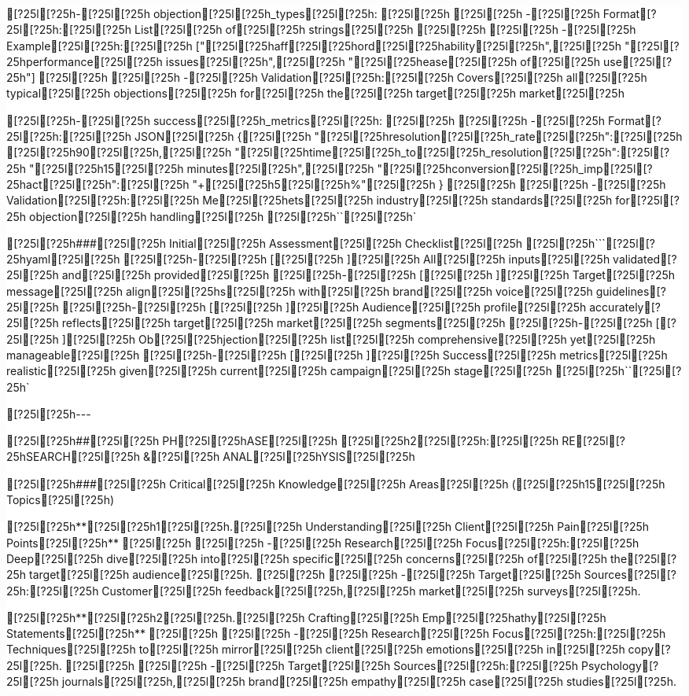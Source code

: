 [?25l[?25h-[?25l[?25h objection[?25l[?25h_types[?25l[?25h:
[?25l[?25h [?25l[?25h -[?25l[?25h Format[?25l[?25h:[?25l[?25h List[?25l[?25h of[?25l[?25h strings[?25l[?25h
[?25l[?25h [?25l[?25h -[?25l[?25h Example[?25l[?25h:[?25l[?25h ["[?25l[?25haff[?25l[?25hord[?25l[?25hability[?25l[?25h",[?25l[?25h "[?25l[?25hperformance[?25l[?25h issues[?25l[?25h",[?25l[?25h "[?25l[?25hease[?25l[?25h of[?25l[?25h use[?25l[?25h"]
[?25l[?25h [?25l[?25h -[?25l[?25h Validation[?25l[?25h:[?25l[?25h Covers[?25l[?25h all[?25l[?25h typical[?25l[?25h objections[?25l[?25h for[?25l[?25h the[?25l[?25h target[?25l[?25h market[?25l[?25h

[?25l[?25h-[?25l[?25h success[?25l[?25h_metrics[?25l[?25h:
[?25l[?25h [?25l[?25h -[?25l[?25h Format[?25l[?25h:[?25l[?25h JSON[?25l[?25h {[?25l[?25h "[?25l[?25hresolution[?25l[?25h_rate[?25l[?25h":[?25l[?25h [?25l[?25h90[?25l[?25h,[?25l[?25h "[?25l[?25htime[?25l[?25h_to[?25l[?25h_resolution[?25l[?25h":[?25l[?25h "[?25l[?25h15[?25l[?25h minutes[?25l[?25h",[?25l[?25h "[?25l[?25hconversion[?25l[?25h_imp[?25l[?25hact[?25l[?25h":[?25l[?25h "+[?25l[?25h5[?25l[?25h%"[?25l[?25h }
[?25l[?25h [?25l[?25h -[?25l[?25h Validation[?25l[?25h:[?25l[?25h Me[?25l[?25hets[?25l[?25h industry[?25l[?25h standards[?25l[?25h for[?25l[?25h objection[?25l[?25h handling[?25l[?25h
[?25l[?25h``[?25l[?25h`

[?25l[?25h###[?25l[?25h Initial[?25l[?25h Assessment[?25l[?25h Checklist[?25l[?25h
[?25l[?25h```[?25l[?25hyaml[?25l[?25h
[?25l[?25h-[?25l[?25h [[?25l[?25h ][?25l[?25h All[?25l[?25h inputs[?25l[?25h validated[?25l[?25h and[?25l[?25h provided[?25l[?25h
[?25l[?25h-[?25l[?25h [[?25l[?25h ][?25l[?25h Target[?25l[?25h message[?25l[?25h align[?25l[?25hs[?25l[?25h with[?25l[?25h brand[?25l[?25h voice[?25l[?25h guidelines[?25l[?25h
[?25l[?25h-[?25l[?25h [[?25l[?25h ][?25l[?25h Audience[?25l[?25h profile[?25l[?25h accurately[?25l[?25h reflects[?25l[?25h target[?25l[?25h market[?25l[?25h segments[?25l[?25h
[?25l[?25h-[?25l[?25h [[?25l[?25h ][?25l[?25h Ob[?25l[?25hjection[?25l[?25h list[?25l[?25h comprehensive[?25l[?25h yet[?25l[?25h manageable[?25l[?25h
[?25l[?25h-[?25l[?25h [[?25l[?25h ][?25l[?25h Success[?25l[?25h metrics[?25l[?25h realistic[?25l[?25h given[?25l[?25h current[?25l[?25h campaign[?25l[?25h stage[?25l[?25h
[?25l[?25h``[?25l[?25h`

[?25l[?25h---

[?25l[?25h##[?25l[?25h PH[?25l[?25hASE[?25l[?25h [?25l[?25h2[?25l[?25h:[?25l[?25h RE[?25l[?25hSEARCH[?25l[?25h &[?25l[?25h ANAL[?25l[?25hYSIS[?25l[?25h

[?25l[?25h###[?25l[?25h Critical[?25l[?25h Knowledge[?25l[?25h Areas[?25l[?25h ([?25l[?25h15[?25l[?25h Topics[?25l[?25h)

[?25l[?25h**[?25l[?25h1[?25l[?25h.[?25l[?25h Understanding[?25l[?25h Client[?25l[?25h Pain[?25l[?25h Points[?25l[?25h**
[?25l[?25h  [?25l[?25h -[?25l[?25h Research[?25l[?25h Focus[?25l[?25h:[?25l[?25h Deep[?25l[?25h dive[?25l[?25h into[?25l[?25h specific[?25l[?25h concerns[?25l[?25h of[?25l[?25h the[?25l[?25h target[?25l[?25h audience[?25l[?25h.
[?25l[?25h  [?25l[?25h -[?25l[?25h Target[?25l[?25h Sources[?25l[?25h:[?25l[?25h Customer[?25l[?25h feedback[?25l[?25h,[?25l[?25h market[?25l[?25h surveys[?25l[?25h.

[?25l[?25h**[?25l[?25h2[?25l[?25h.[?25l[?25h Crafting[?25l[?25h Emp[?25l[?25hathy[?25l[?25h Statements[?25l[?25h**
[?25l[?25h  [?25l[?25h -[?25l[?25h Research[?25l[?25h Focus[?25l[?25h:[?25l[?25h Techniques[?25l[?25h to[?25l[?25h mirror[?25l[?25h client[?25l[?25h emotions[?25l[?25h in[?25l[?25h copy[?25l[?25h.
[?25l[?25h  [?25l[?25h -[?25l[?25h Target[?25l[?25h Sources[?25l[?25h:[?25l[?25h Psychology[?25l[?25h journals[?25l[?25h,[?25l[?25h brand[?25l[?25h empathy[?25l[?25h case[?25l[?25h studies[?25l[?25h.

